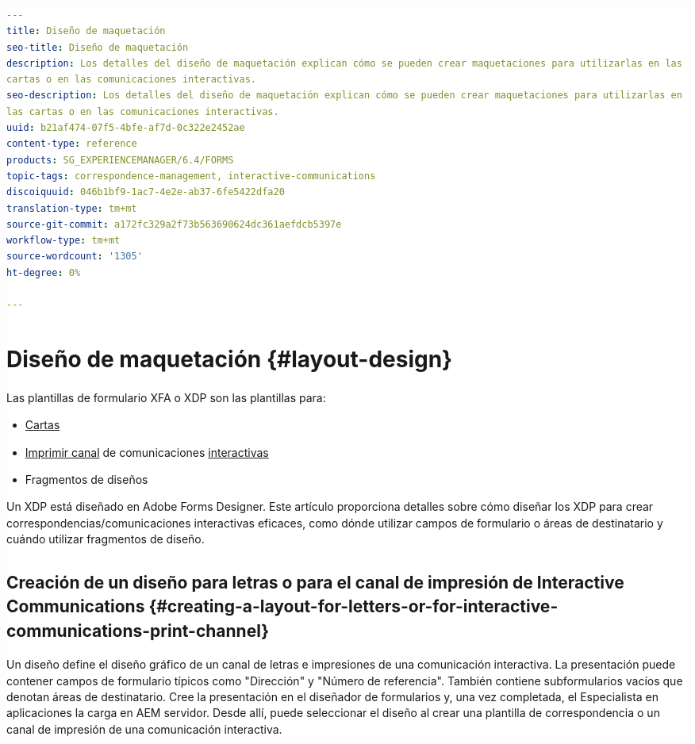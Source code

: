 ```yaml
---
title: Diseño de maquetación
seo-title: Diseño de maquetación
description: Los detalles del diseño de maquetación explican cómo se pueden crear maquetaciones para utilizarlas en las cartas o en las comunicaciones interactivas.
seo-description: Los detalles del diseño de maquetación explican cómo se pueden crear maquetaciones para utilizarlas en las cartas o en las comunicaciones interactivas.
uuid: b21af474-07f5-4bfe-af7d-0c322e2452ae
content-type: reference
products: SG_EXPERIENCEMANAGER/6.4/FORMS
topic-tags: correspondence-management, interactive-communications
discoiquuid: 046b1bf9-1ac7-4e2e-ab37-6fe5422dfa20
translation-type: tm+mt
source-git-commit: a172fc329a2f73b563690624dc361aefdcb5397e
workflow-type: tm+mt
source-wordcount: '1305'
ht-degree: 0%

---
```



# Diseño de maquetación {#layout-design}

Las plantillas de formulario XFA o XDP son las plantillas para:

* [Cartas](/help/forms/using/create-letter.md)
* [Imprimir canal](/help/forms/using/web-channel-print-channel.md#printchannel) de comunicaciones [interactivas](/help/forms/using/interactive-communications-overview.md)

* Fragmentos de diseños

Un XDP está diseñado en Adobe Forms Designer. Este artículo proporciona detalles sobre cómo diseñar los XDP para crear correspondencias/comunicaciones interactivas eficaces, como dónde utilizar campos de formulario o áreas de destinatario y cuándo utilizar fragmentos de diseño.

## Creación de un diseño para letras o para el canal de impresión de Interactive Communications {#creating-a-layout-for-letters-or-for-interactive-communications-print-channel}

Un diseño define el diseño gráfico de un canal de letras e impresiones de una comunicación interactiva. La presentación puede contener campos de formulario típicos como &quot;Dirección&quot; y &quot;Número de referencia&quot;. También contiene subformularios vacíos que denotan áreas de destinatario. Cree la presentación en el diseñador de formularios y, una vez completada, el Especialista en aplicaciones la carga en AEM servidor. Desde allí, puede seleccionar el diseño al crear una plantilla de correspondencia o un canal de impresión de una comunicación interactiva.
